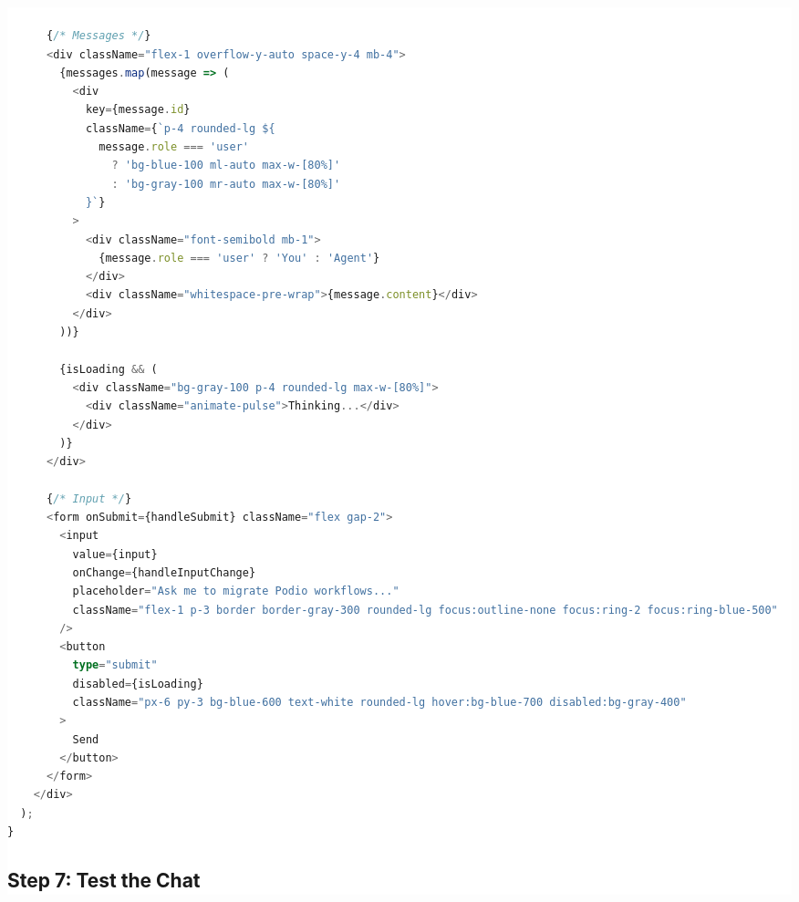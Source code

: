 ```typescript

      {/* Messages */}
      <div className="flex-1 overflow-y-auto space-y-4 mb-4">
        {messages.map(message => (
          <div
            key={message.id}
            className={`p-4 rounded-lg ${
              message.role === 'user'
                ? 'bg-blue-100 ml-auto max-w-[80%]'
                : 'bg-gray-100 mr-auto max-w-[80%]'
            }`}
          >
            <div className="font-semibold mb-1">
              {message.role === 'user' ? 'You' : 'Agent'}
            </div>
            <div className="whitespace-pre-wrap">{message.content}</div>
          </div>
        ))}

        {isLoading && (
          <div className="bg-gray-100 p-4 rounded-lg max-w-[80%]">
            <div className="animate-pulse">Thinking...</div>
          </div>
        )}
      </div>

      {/* Input */}
      <form onSubmit={handleSubmit} className="flex gap-2">
        <input
          value={input}
          onChange={handleInputChange}
          placeholder="Ask me to migrate Podio workflows..."
          className="flex-1 p-3 border border-gray-300 rounded-lg focus:outline-none focus:ring-2 focus:ring-blue-500"
        />
        <button
          type="submit"
          disabled={isLoading}
          className="px-6 py-3 bg-blue-600 text-white rounded-lg hover:bg-blue-700 disabled:bg-gray-400"
        >
          Send
        </button>
      </form>
    </div>
  );
}
```

## Step 7: Test the Chat
